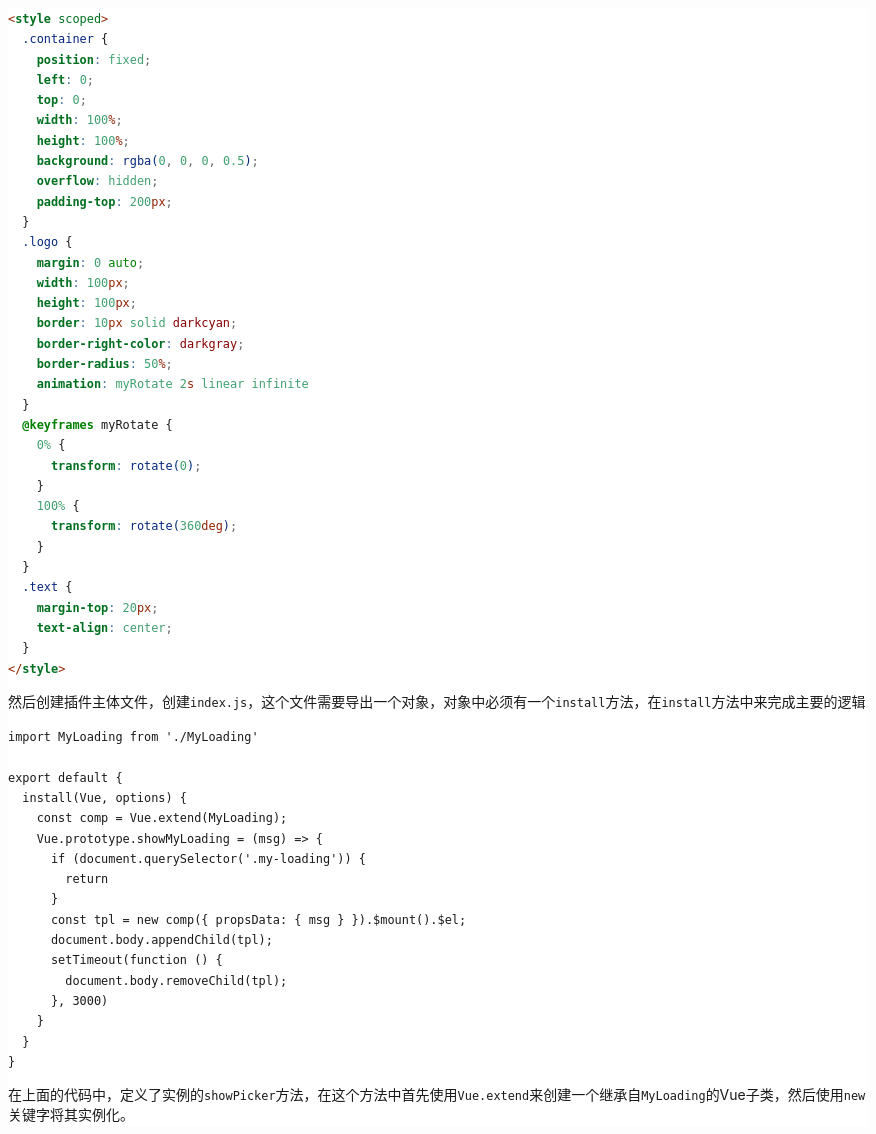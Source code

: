 ```HTML
<style scoped>
  .container {
    position: fixed;
    left: 0;
    top: 0;
    width: 100%;
    height: 100%;
    background: rgba(0, 0, 0, 0.5);
    overflow: hidden;
    padding-top: 200px;
  }
  .logo {
    margin: 0 auto;
    width: 100px;
    height: 100px;
    border: 10px solid darkcyan;
    border-right-color: darkgray;
    border-radius: 50%;
    animation: myRotate 2s linear infinite
  }
  @keyframes myRotate {
    0% {
      transform: rotate(0);
    }
    100% {
      transform: rotate(360deg);
    }
  }
  .text {
    margin-top: 20px;
    text-align: center;
  }
</style>
```

然后创建插件主体文件，创建`index.js`，这个文件需要导出一个对象，对象中必须有一个`install`方法，在`install`方法中来完成主要的逻辑


```JS
import MyLoading from './MyLoading'

export default {
  install(Vue, options) {
    const comp = Vue.extend(MyLoading);
    Vue.prototype.showMyLoading = (msg) => {
      if (document.querySelector('.my-loading')) {
        return
      }
      const tpl = new comp({ propsData: { msg } }).$mount().$el;
      document.body.appendChild(tpl);
      setTimeout(function () {
        document.body.removeChild(tpl);
      }, 3000)
    }
  }
}
```
在上面的代码中，定义了实例的`showPicker`方法，在这个方法中首先使用`Vue.extend`来创建一个继承自`MyLoading`的Vue子类，然后使用`new`关键字将其实例化。
